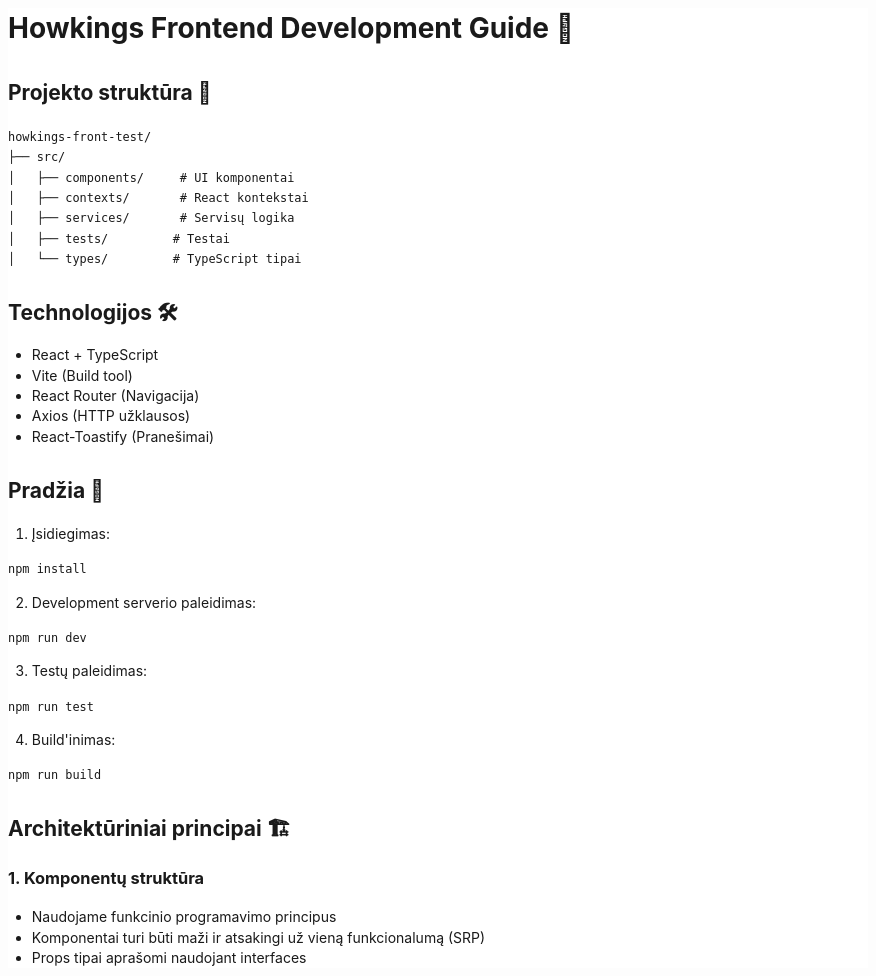 # Howkings Frontend Development Guide 🚀

## Projekto struktūra 📁

```
howkings-front-test/
├── src/
│   ├── components/     # UI komponentai
│   ├── contexts/       # React kontekstai
│   ├── services/       # Servisų logika
│   ├── tests/         # Testai
│   └── types/         # TypeScript tipai
```

## Technologijos 🛠

- React + TypeScript
- Vite (Build tool)
- React Router (Navigacija)
- Axios (HTTP užklausos)
- React-Toastify (Pranešimai)

## Pradžia 🏁

1. Įsidiegimas:

```bash
npm install
```

2. Development serverio paleidimas:

```bash
npm run dev
```

3. Testų paleidimas:

```bash
npm run test
```

4. Build'inimas:

```bash
npm run build
```

## Architektūriniai principai 🏗

### 1. Komponentų struktūra

- Naudojame funkcinio programavimo principus
- Komponentai turi būti maži ir atsakingi už vieną funkcionalumą (SRP)
- Props tipai aprašomi naudojant interfaces
